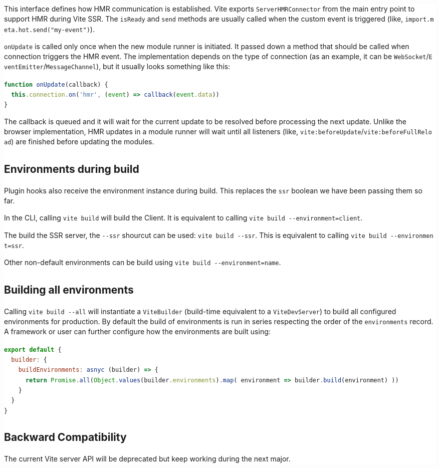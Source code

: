 This interface defines how HMR communication is established. Vite exports `ServerHMRConnector` from the main entry point to support HMR during Vite SSR. The `isReady` and `send` methods are usually called when the custom event is triggered (like, `import.meta.hot.send("my-event")`).

`onUpdate` is called only once when the new module runner is initiated. It passed down a method that should be called when connection triggers the HMR event. The implementation depends on the type of connection (as an example, it can be `WebSocket`/`EventEmitter`/`MessageChannel`), but it usually looks something like this:

```js
function onUpdate(callback) {
  this.connection.on('hmr', (event) => callback(event.data))
}
```

The callback is queued and it will wait for the current update to be resolved before processing the next update. Unlike the browser implementation, HMR updates in a module runner will wait until all listeners (like, `vite:beforeUpdate`/`vite:beforeFullReload`) are finished before updating the modules.

## Environments during build

Plugin hooks also receive the environment instance during build. This replaces the `ssr` boolean we have been passing them so far.

In the CLI, calling `vite build` will build the Client. It is equivalent to calling `vite build --environment=client`.

The build the SSR server, the `--ssr` shourcut can be used: `vite build --ssr`. This is equivalent to calling `vite build --environment=ssr`.

Other non-default environments can be build using `vite build --environment=name`.

## Building all environments

Calling `vite build --all` will instantiate a `ViteBuilder` (build-time equivalent to a `ViteDevServer`) to build all configured environments for production. By default the build of environments is run in series respecting the order of the `environments` record. A framework or user can further configure how the environments are built using:

```js
export default {
  builder: {
    buildEnvironments: asnyc (builder) => {
      return Promise.all(Object.values(builder.environments).map( environment => builder.build(environment) ))
    }
  }
}
```

## Backward Compatibility

The current Vite server API will be deprecated but keep working during the next major.
